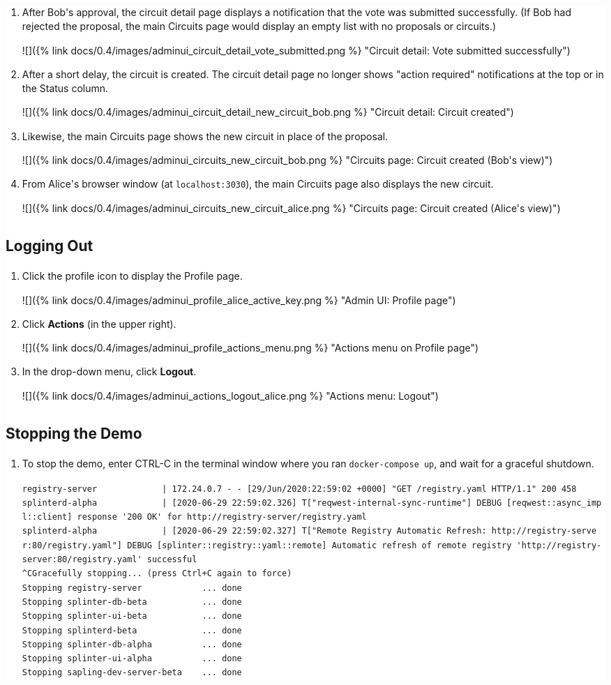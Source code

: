 1. After Bob's approval, the circuit detail page displays a notification that
   the vote was submitted successfully. (If Bob had rejected the proposal, the
   main Circuits page would display an empty list with no proposals or
   circuits.)

    ![]({% link docs/0.4/images/adminui_circuit_detail_vote_submitted.png %}
    "Circuit detail: Vote submitted successfully")

1. After a short delay, the circuit is created. The circuit detail page no
   longer shows "action required" notifications at the top or in the Status
   column.

    ![]({% link docs/0.4/images/adminui_circuit_detail_new_circuit_bob.png %}
    "Circuit detail: Circuit created")

1. Likewise, the main Circuits page shows the new circuit in place of the
   proposal.

    ![]({% link docs/0.4/images/adminui_circuits_new_circuit_bob.png %}
    "Circuits page: Circuit created (Bob's view)")

1. From Alice's browser window (at `localhost:3030`), the main Circuits page
   also displays the new circuit.

    ![]({% link docs/0.4/images/adminui_circuits_new_circuit_alice.png %}
    "Circuits page: Circuit created (Alice's view)")

## Logging Out

1. Click the profile icon to display the Profile page.

   ![]({% link docs/0.4/images/adminui_profile_alice_active_key.png %}
   "Admin UI: Profile page")

1. Click **Actions** (in the upper right).

    ![]({% link docs/0.4/images/adminui_profile_actions_menu.png %}
    "Actions menu on Profile page")

2. In the drop-down menu, click **Logout**.

    ![]({% link docs/0.4/images/adminui_actions_logout_alice.png %}
    "Actions menu: Logout")

## Stopping the Demo

1. To stop the demo, enter CTRL-C in the terminal window where you ran
   `docker-compose up`, and wait for a graceful shutdown.

    ```
    registry-server             | 172.24.0.7 - - [29/Jun/2020:22:59:02 +0000] "GET /registry.yaml HTTP/1.1" 200 458
    splinterd-alpha             | [2020-06-29 22:59:02.326] T["reqwest-internal-sync-runtime"] DEBUG [reqwest::async_impl::client] response '200 OK' for http://registry-server/registry.yaml
    splinterd-alpha             | [2020-06-29 22:59:02.327] T["Remote Registry Automatic Refresh: http://registry-server:80/registry.yaml"] DEBUG [splinter::registry::yaml::remote] Automatic refresh of remote registry 'http://registry-server:80/registry.yaml' successful
    ^CGracefully stopping... (press Ctrl+C again to force)
    Stopping registry-server            ... done
    Stopping splinter-db-beta           ... done
    Stopping splinter-ui-beta           ... done
    Stopping splinterd-beta             ... done
    Stopping splinter-db-alpha          ... done
    Stopping splinter-ui-alpha          ... done
    Stopping sapling-dev-server-beta    ... done